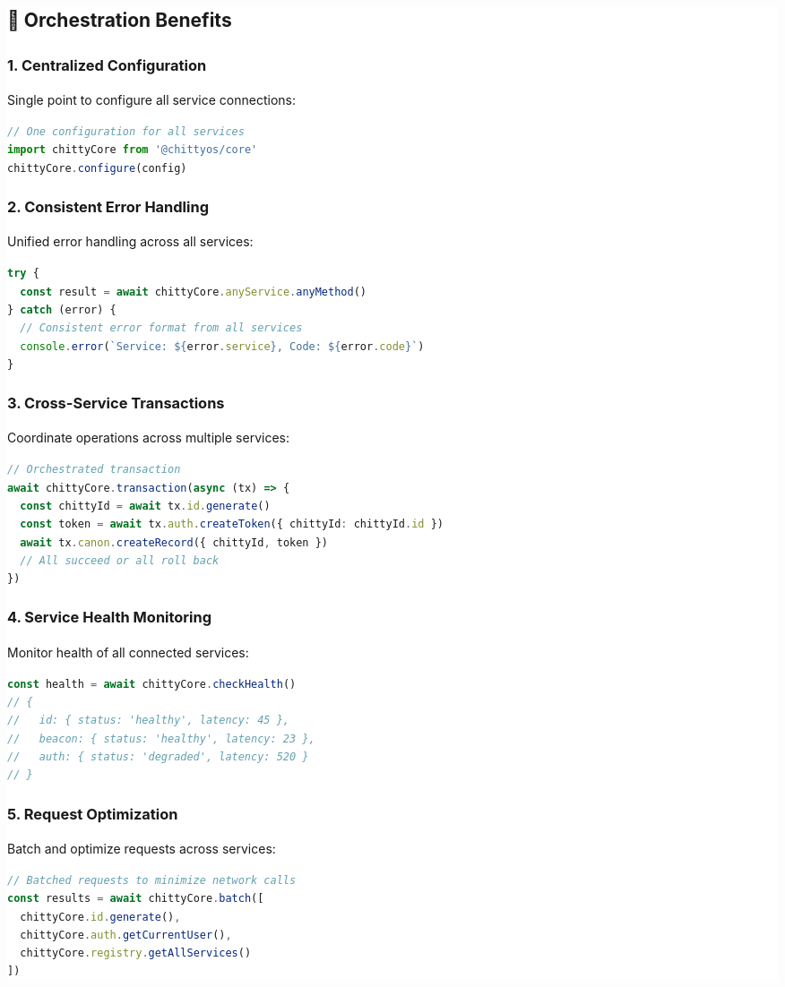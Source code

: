 ## 🎯 Orchestration Benefits

### 1. **Centralized Configuration**
Single point to configure all service connections:
```typescript
// One configuration for all services
import chittyCore from '@chittyos/core'
chittyCore.configure(config)
```

### 2. **Consistent Error Handling**
Unified error handling across all services:
```typescript
try {
  const result = await chittyCore.anyService.anyMethod()
} catch (error) {
  // Consistent error format from all services
  console.error(`Service: ${error.service}, Code: ${error.code}`)
}
```

### 3. **Cross-Service Transactions**
Coordinate operations across multiple services:
```typescript
// Orchestrated transaction
await chittyCore.transaction(async (tx) => {
  const chittyId = await tx.id.generate()
  const token = await tx.auth.createToken({ chittyId: chittyId.id })
  await tx.canon.createRecord({ chittyId, token })
  // All succeed or all roll back
})
```

### 4. **Service Health Monitoring**
Monitor health of all connected services:
```typescript
const health = await chittyCore.checkHealth()
// {
//   id: { status: 'healthy', latency: 45 },
//   beacon: { status: 'healthy', latency: 23 },
//   auth: { status: 'degraded', latency: 520 }
// }
```

### 5. **Request Optimization**
Batch and optimize requests across services:
```typescript
// Batched requests to minimize network calls
const results = await chittyCore.batch([
  chittyCore.id.generate(),
  chittyCore.auth.getCurrentUser(),
  chittyCore.registry.getAllServices()
])
```
